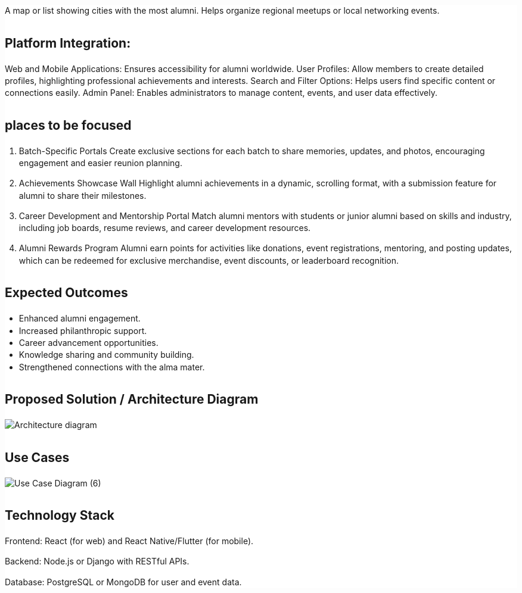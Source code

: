 A map or list showing cities with the most alumni.
Helps organize regional meetups or local networking events.

## Platform Integration:
Web and Mobile Applications: Ensures accessibility for alumni worldwide.
User Profiles: Allow members to create detailed profiles, highlighting professional achievements and interests.
Search and Filter Options: Helps users find specific content or connections easily.
Admin Panel: Enables administrators to manage content, events, and user data effectively.

## places to be focused
1. Batch-Specific Portals
Create exclusive sections for each batch to share memories, updates, and photos, encouraging engagement and easier reunion planning.

2. Achievements Showcase Wall
Highlight alumni achievements in a dynamic, scrolling format, with a submission feature for alumni to share their milestones.

3. Career Development and Mentorship Portal
Match alumni mentors with students or junior alumni based on skills and industry, including job boards, resume reviews, and career development resources.

4. Alumni Rewards Program
Alumni earn points for activities like donations, event registrations, mentoring, and posting updates, which can be redeemed for exclusive merchandise, event discounts, or leaderboard recognition.
 
## Expected Outcomes
- Enhanced alumni engagement.
- Increased philanthropic support.
- Career advancement opportunities.
- Knowledge sharing and community building.
- Strengthened connections with the alma mater.

## Proposed Solution / Architecture Diagram

![Architecture diagram](https://github.com/user-attachments/assets/9a506ffe-3c8e-4eee-8f92-72cb0aaa83dd)

## Use Cases

![Use Case Diagram (6)](https://github.com/user-attachments/assets/319b6d08-3333-4b72-8e74-02826f4d0bcf)

## Technology Stack

Frontend: React (for web) and React Native/Flutter (for mobile).

Backend: Node.js or Django with RESTful APIs.

Database: PostgreSQL or MongoDB for user and event data.
